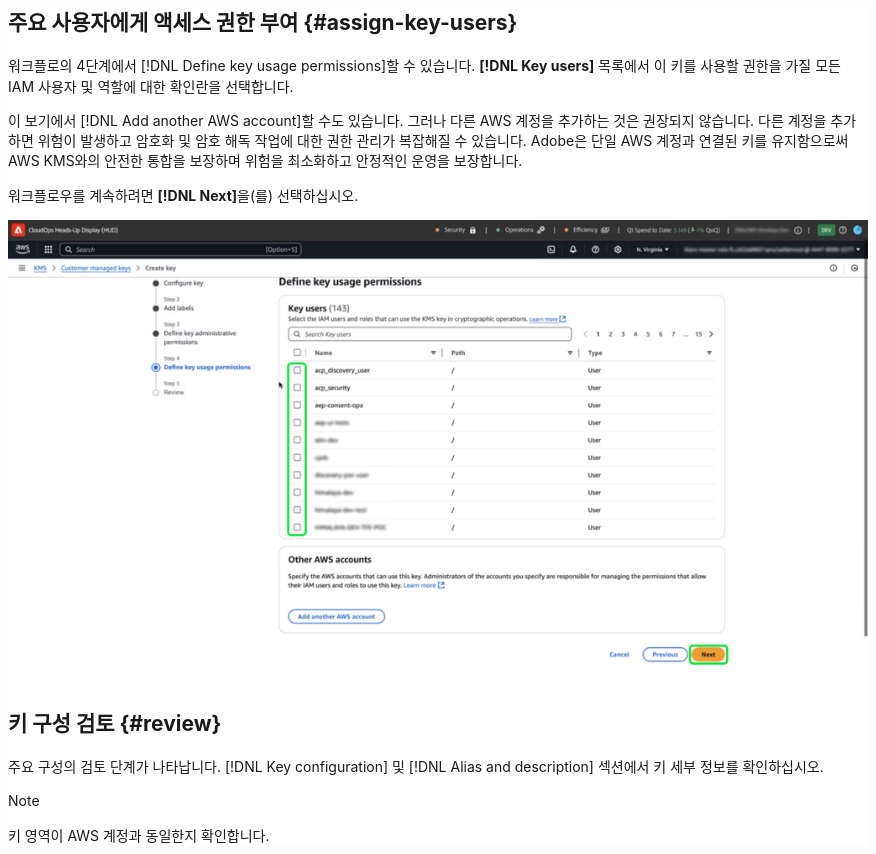 ## 주요 사용자에게 액세스 권한 부여 {#assign-key-users}

워크플로의 4단계에서 [!DNL Define key usage permissions]할 수 있습니다. **[!DNL Key users]** 목록에서 이 키를 사용할 권한을 가질 모든 IAM 사용자 및 역할에 대한 확인란을 선택합니다.

이 보기에서 [!DNL Add another AWS account]할 수도 있습니다. 그러나 다른 AWS 계정을 추가하는 것은 권장되지 않습니다. 다른 계정을 추가하면 위험이 발생하고 암호화 및 암호 해독 작업에 대한 권한 관리가 복잡해질 수 있습니다. Adobe은 단일 AWS 계정과 연결된 키를 유지함으로써 AWS KMS와의 안전한 통합을 보장하며 위험을 최소화하고 안정적인 운영을 보장합니다.

워크플로우를 계속하려면 **[!DNL Next]**&#x200B;을(를) 선택하십시오.

![워크플로의 키 사용 권한 정의 단계(확인란 포함)를 선택하고 그 다음에 강조 표시합니다.](../../images/governance-privacy-security/key-management-service/define-key-users.png)

## 키 구성 검토 {#review}

주요 구성의 검토 단계가 나타납니다. [!DNL Key configuration] 및 [!DNL Alias and description] 섹션에서 키 세부 정보를 확인하십시오.

>[!NOTE]
>
>키 영역이 AWS 계정과 동일한지 확인합니다.

